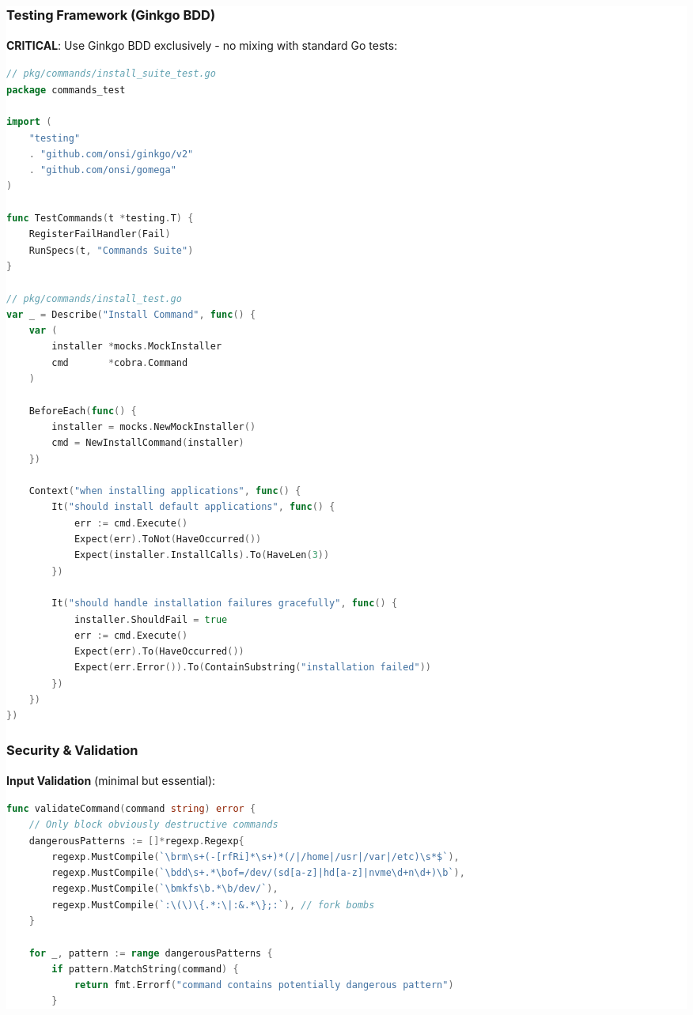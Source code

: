 ### Testing Framework (Ginkgo BDD)

**CRITICAL**: Use Ginkgo BDD exclusively - no mixing with standard Go tests:

```go
// pkg/commands/install_suite_test.go
package commands_test

import (
    "testing"
    . "github.com/onsi/ginkgo/v2"
    . "github.com/onsi/gomega"
)

func TestCommands(t *testing.T) {
    RegisterFailHandler(Fail)
    RunSpecs(t, "Commands Suite")
}

// pkg/commands/install_test.go  
var _ = Describe("Install Command", func() {
    var (
        installer *mocks.MockInstaller
        cmd       *cobra.Command
    )
    
    BeforeEach(func() {
        installer = mocks.NewMockInstaller()
        cmd = NewInstallCommand(installer)
    })
    
    Context("when installing applications", func() {
        It("should install default applications", func() {
            err := cmd.Execute()
            Expect(err).ToNot(HaveOccurred())
            Expect(installer.InstallCalls).To(HaveLen(3))
        })
        
        It("should handle installation failures gracefully", func() {
            installer.ShouldFail = true
            err := cmd.Execute()
            Expect(err).To(HaveOccurred())
            Expect(err.Error()).To(ContainSubstring("installation failed"))
        })
    })
})
```

### Security & Validation

**Input Validation** (minimal but essential):
```go
func validateCommand(command string) error {
    // Only block obviously destructive commands
    dangerousPatterns := []*regexp.Regexp{
        regexp.MustCompile(`\brm\s+(-[rfRi]*\s+)*(/|/home|/usr|/var|/etc)\s*$`),
        regexp.MustCompile(`\bdd\s+.*\bof=/dev/(sd[a-z]|hd[a-z]|nvme\d+n\d+)\b`),
        regexp.MustCompile(`\bmkfs\b.*\b/dev/`),
        regexp.MustCompile(`:\(\)\{.*:\|:&.*\};:`), // fork bombs
    }
    
    for _, pattern := range dangerousPatterns {
        if pattern.MatchString(command) {
            return fmt.Errorf("command contains potentially dangerous pattern")
        }
```